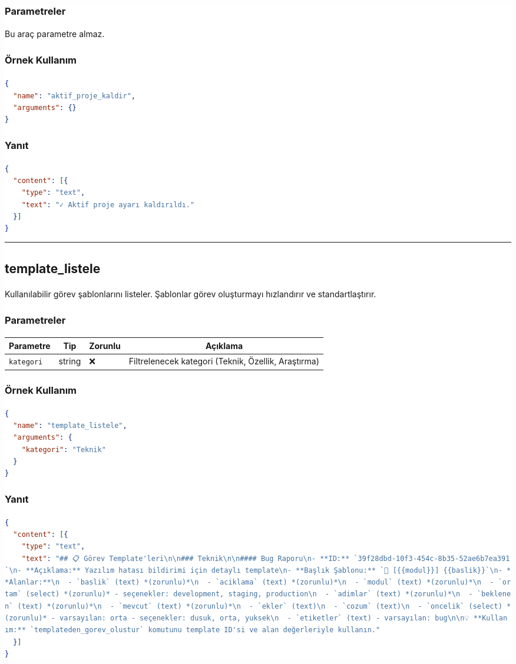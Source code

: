 ### Parametreler

Bu araç parametre almaz.

### Örnek Kullanım

```json
{
  "name": "aktif_proje_kaldir",
  "arguments": {}
}
```

### Yanıt

```json
{
  "content": [{
    "type": "text",
    "text": "✓ Aktif proje ayarı kaldırıldı."
  }]
}
```

---

## template_listele

Kullanılabilir görev şablonlarını listeler. Şablonlar görev oluşturmayı hızlandırır ve standartlaştırır.

### Parametreler

| Parametre | Tip | Zorunlu | Açıklama |
|-----------|-----|---------|----------|
| `kategori` | string | ❌ | Filtrelenecek kategori (Teknik, Özellik, Araştırma) |

### Örnek Kullanım

```json
{
  "name": "template_listele",
  "arguments": {
    "kategori": "Teknik"
  }
}
```

### Yanıt

```json
{
  "content": [{
    "type": "text",
    "text": "## 📋 Görev Template'leri\n\n### Teknik\n\n#### Bug Raporu\n- **ID:** `39f28dbd-10f3-454c-8b35-52ae6b7ea391`\n- **Açıklama:** Yazılım hatası bildirimi için detaylı template\n- **Başlık Şablonu:** `🐛 [{{modul}}] {{baslik}}`\n- **Alanlar:**\n  - `baslik` (text) *(zorunlu)*\n  - `aciklama` (text) *(zorunlu)*\n  - `modul` (text) *(zorunlu)*\n  - `ortam` (select) *(zorunlu)* - seçenekler: development, staging, production\n  - `adimlar` (text) *(zorunlu)*\n  - `beklenen` (text) *(zorunlu)*\n  - `mevcut` (text) *(zorunlu)*\n  - `ekler` (text)\n  - `cozum` (text)\n  - `oncelik` (select) *(zorunlu)* - varsayılan: orta - seçenekler: dusuk, orta, yuksek\n  - `etiketler` (text) - varsayılan: bug\n\n💡 **Kullanım:** `templateden_gorev_olustur` komutunu template ID'si ve alan değerleriyle kullanın."
  }]
}
```
